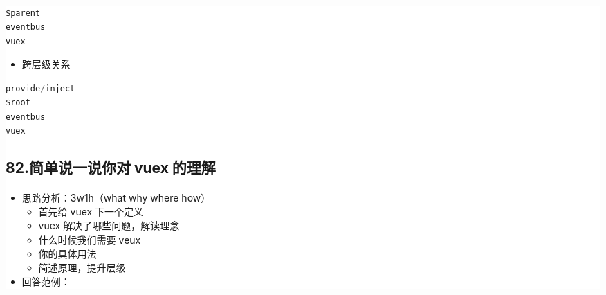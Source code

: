 ```javascript
$parent
eventbus
vuex
```

- 跨层级关系

```javascript
provide/inject
$root
eventbus
vuex
```

## 82.简单说一说你对 vuex 的理解

- 思路分析：3w1h（what why where how）
  - 首先给 vuex 下一个定义
  - vuex 解决了哪些问题，解读理念
  - 什么时候我们需要 veux
  - 你的具体用法
  - 简述原理，提升层级
- 回答范例：
